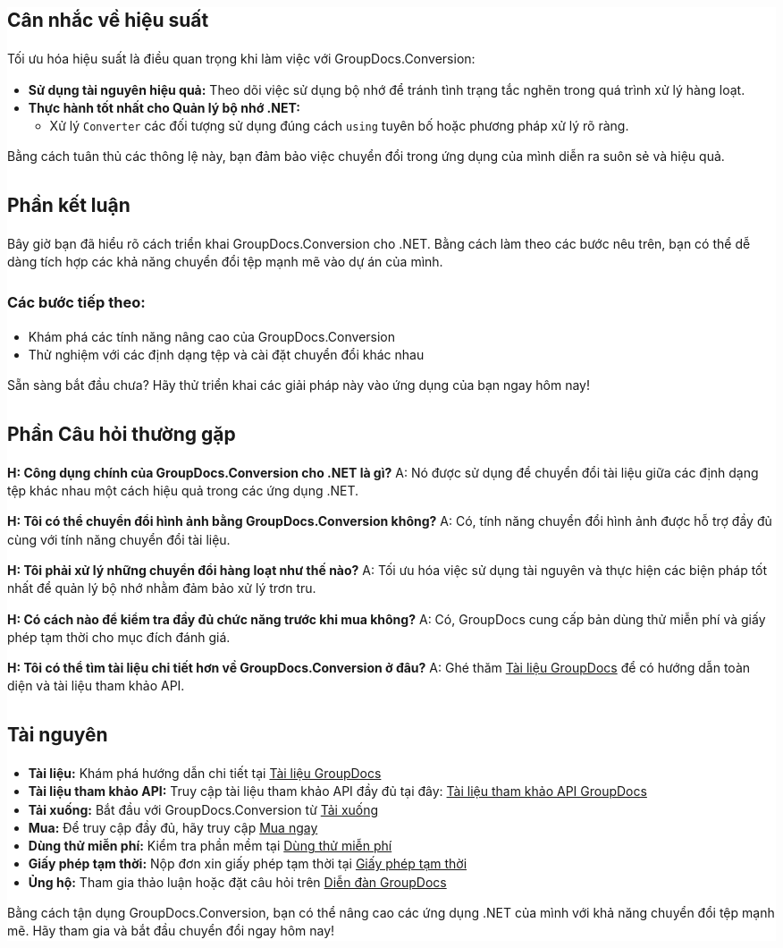 ## Cân nhắc về hiệu suất

Tối ưu hóa hiệu suất là điều quan trọng khi làm việc với GroupDocs.Conversion:
- **Sử dụng tài nguyên hiệu quả:** Theo dõi việc sử dụng bộ nhớ để tránh tình trạng tắc nghẽn trong quá trình xử lý hàng loạt.
- **Thực hành tốt nhất cho Quản lý bộ nhớ .NET:**
  - Xử lý `Converter` các đối tượng sử dụng đúng cách `using` tuyên bố hoặc phương pháp xử lý rõ ràng.

Bằng cách tuân thủ các thông lệ này, bạn đảm bảo việc chuyển đổi trong ứng dụng của mình diễn ra suôn sẻ và hiệu quả.

## Phần kết luận

Bây giờ bạn đã hiểu rõ cách triển khai GroupDocs.Conversion cho .NET. Bằng cách làm theo các bước nêu trên, bạn có thể dễ dàng tích hợp các khả năng chuyển đổi tệp mạnh mẽ vào dự án của mình.

### Các bước tiếp theo:
- Khám phá các tính năng nâng cao của GroupDocs.Conversion
- Thử nghiệm với các định dạng tệp và cài đặt chuyển đổi khác nhau

Sẵn sàng bắt đầu chưa? Hãy thử triển khai các giải pháp này vào ứng dụng của bạn ngay hôm nay!

## Phần Câu hỏi thường gặp

**H: Công dụng chính của GroupDocs.Conversion cho .NET là gì?**
A: Nó được sử dụng để chuyển đổi tài liệu giữa các định dạng tệp khác nhau một cách hiệu quả trong các ứng dụng .NET.

**H: Tôi có thể chuyển đổi hình ảnh bằng GroupDocs.Conversion không?**
A: Có, tính năng chuyển đổi hình ảnh được hỗ trợ đầy đủ cùng với tính năng chuyển đổi tài liệu.

**H: Tôi phải xử lý những chuyển đổi hàng loạt như thế nào?**
A: Tối ưu hóa việc sử dụng tài nguyên và thực hiện các biện pháp tốt nhất để quản lý bộ nhớ nhằm đảm bảo xử lý trơn tru.

**H: Có cách nào để kiểm tra đầy đủ chức năng trước khi mua không?**
A: Có, GroupDocs cung cấp bản dùng thử miễn phí và giấy phép tạm thời cho mục đích đánh giá.

**H: Tôi có thể tìm tài liệu chi tiết hơn về GroupDocs.Conversion ở đâu?**
A: Ghé thăm [Tài liệu GroupDocs](https://docs.groupdocs.com/conversion/net/) để có hướng dẫn toàn diện và tài liệu tham khảo API.

## Tài nguyên
- **Tài liệu:** Khám phá hướng dẫn chi tiết tại [Tài liệu GroupDocs](https://docs.groupdocs.com/conversion/net/)
- **Tài liệu tham khảo API:** Truy cập tài liệu tham khảo API đầy đủ tại đây: [Tài liệu tham khảo API GroupDocs](https://reference.groupdocs.com/conversion/net/)
- **Tải xuống:** Bắt đầu với GroupDocs.Conversion từ [Tải xuống](https://releases.groupdocs.com/conversion/net/)
- **Mua:** Để truy cập đầy đủ, hãy truy cập [Mua ngay](https://purchase.groupdocs.com/buy)
- **Dùng thử miễn phí:** Kiểm tra phần mềm tại [Dùng thử miễn phí](https://releases.groupdocs.com/conversion/net/)
- **Giấy phép tạm thời:** Nộp đơn xin giấy phép tạm thời tại [Giấy phép tạm thời](https://purchase.groupdocs.com/temporary-license/)
- **Ủng hộ:** Tham gia thảo luận hoặc đặt câu hỏi trên [Diễn đàn GroupDocs](https://forum.groupdocs.com/c/conversion/10)

Bằng cách tận dụng GroupDocs.Conversion, bạn có thể nâng cao các ứng dụng .NET của mình với khả năng chuyển đổi tệp mạnh mẽ. Hãy tham gia và bắt đầu chuyển đổi ngay hôm nay!